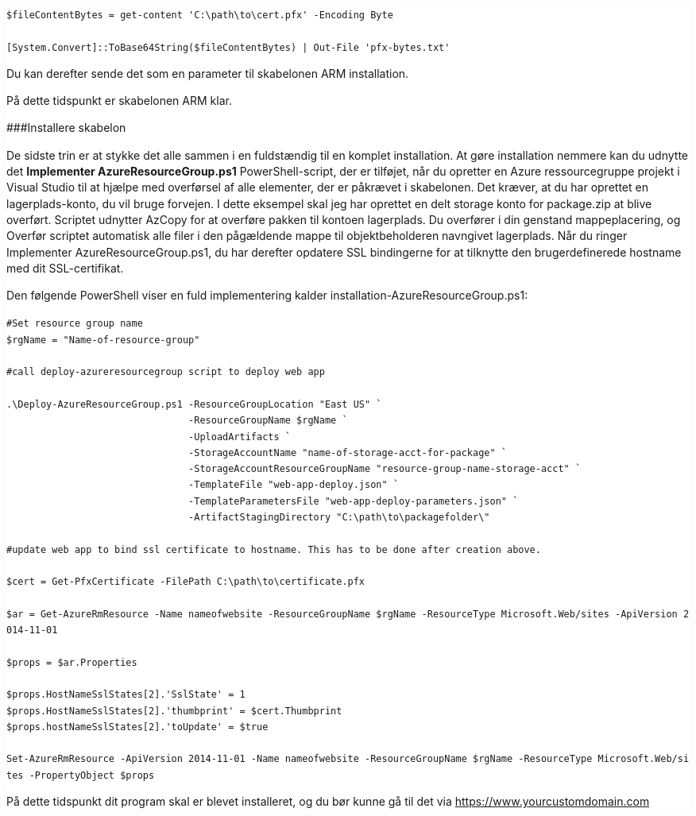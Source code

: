    $fileContentBytes = get-content 'C:\path\to\cert.pfx' -Encoding Byte

    [System.Convert]::ToBase64String($fileContentBytes) | Out-File 'pfx-bytes.txt'

Du kan derefter sende det som en parameter til skabelonen ARM installation.

På dette tidspunkt er skabelonen ARM klar.

###<a name="deploy-template"></a>Installere skabelon

De sidste trin er at stykke det alle sammen i en fuldstændig til en komplet installation. At gøre installation nemmere kan du udnytte det **Implementer AzureResourceGroup.ps1** PowerShell-script, der er tilføjet, når du opretter en Azure ressourcegruppe projekt i Visual Studio til at hjælpe med overførsel af alle elementer, der er påkrævet i skabelonen. Det kræver, at du har oprettet en lagerplads-konto, du vil bruge forvejen. I dette eksempel skal jeg har oprettet en delt storage konto for package.zip at blive overført. Scriptet udnytter AzCopy for at overføre pakken til kontoen lagerplads. Du overfører i din genstand mappeplacering, og Overfør scriptet automatisk alle filer i den pågældende mappe til objektbeholderen navngivet lagerplads. Når du ringer Implementer AzureResourceGroup.ps1, du har derefter opdatere SSL bindingerne for at tilknytte den brugerdefinerede hostname med dit SSL-certifikat.

Den følgende PowerShell viser en fuld implementering kalder installation-AzureResourceGroup.ps1:

    #Set resource group name
    $rgName = "Name-of-resource-group"

    #call deploy-azureresourcegroup script to deploy web app

    .\Deploy-AzureResourceGroup.ps1 -ResourceGroupLocation "East US" `
                                    -ResourceGroupName $rgName `
                                    -UploadArtifacts `
                                    -StorageAccountName "name-of-storage-acct-for-package" `
                                    -StorageAccountResourceGroupName "resource-group-name-storage-acct" `
                                    -TemplateFile "web-app-deploy.json" `
                                    -TemplateParametersFile "web-app-deploy-parameters.json" `
                                    -ArtifactStagingDirectory "C:\path\to\packagefolder\"

    #update web app to bind ssl certificate to hostname. This has to be done after creation above.

    $cert = Get-PfxCertificate -FilePath C:\path\to\certificate.pfx

    $ar = Get-AzureRmResource -Name nameofwebsite -ResourceGroupName $rgName -ResourceType Microsoft.Web/sites -ApiVersion 2014-11-01

    $props = $ar.Properties

    $props.HostNameSslStates[2].'SslState' = 1
    $props.HostNameSslStates[2].'thumbprint' = $cert.Thumbprint
    $props.hostNameSslStates[2].'toUpdate' = $true

    Set-AzureRmResource -ApiVersion 2014-11-01 -Name nameofwebsite -ResourceGroupName $rgName -ResourceType Microsoft.Web/sites -PropertyObject $props

På dette tidspunkt dit program skal er blevet installeret, og du bør kunne gå til det via https://www.yourcustomdomain.com
